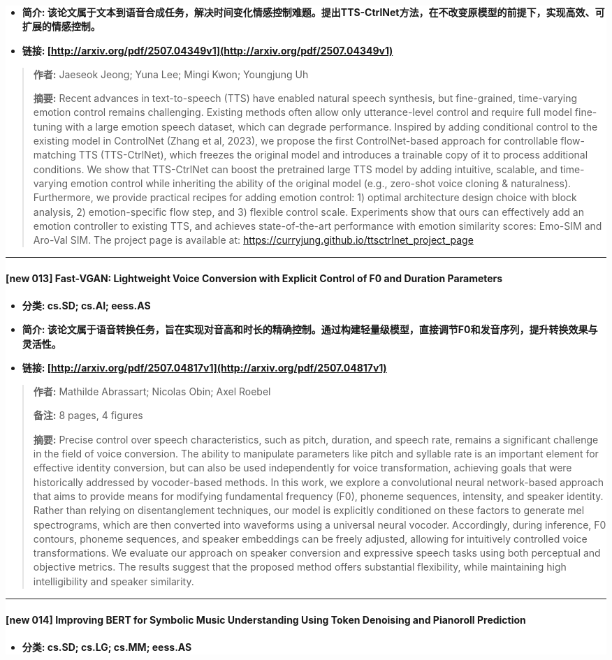 - **简介: 该论文属于文本到语音合成任务，解决时间变化情感控制难题。提出TTS-CtrlNet方法，在不改变原模型的前提下，实现高效、可扩展的情感控制。**

- **链接: [http://arxiv.org/pdf/2507.04349v1](http://arxiv.org/pdf/2507.04349v1)**

> **作者:** Jaeseok Jeong; Yuna Lee; Mingi Kwon; Youngjung Uh
>
> **摘要:** Recent advances in text-to-speech (TTS) have enabled natural speech synthesis, but fine-grained, time-varying emotion control remains challenging. Existing methods often allow only utterance-level control and require full model fine-tuning with a large emotion speech dataset, which can degrade performance. Inspired by adding conditional control to the existing model in ControlNet (Zhang et al, 2023), we propose the first ControlNet-based approach for controllable flow-matching TTS (TTS-CtrlNet), which freezes the original model and introduces a trainable copy of it to process additional conditions. We show that TTS-CtrlNet can boost the pretrained large TTS model by adding intuitive, scalable, and time-varying emotion control while inheriting the ability of the original model (e.g., zero-shot voice cloning & naturalness). Furthermore, we provide practical recipes for adding emotion control: 1) optimal architecture design choice with block analysis, 2) emotion-specific flow step, and 3) flexible control scale. Experiments show that ours can effectively add an emotion controller to existing TTS, and achieves state-of-the-art performance with emotion similarity scores: Emo-SIM and Aro-Val SIM. The project page is available at: https://curryjung.github.io/ttsctrlnet_project_page
>
---
#### [new 013] Fast-VGAN: Lightweight Voice Conversion with Explicit Control of F0 and Duration Parameters
- **分类: cs.SD; cs.AI; eess.AS**

- **简介: 该论文属于语音转换任务，旨在实现对音高和时长的精确控制。通过构建轻量级模型，直接调节F0和发音序列，提升转换效果与灵活性。**

- **链接: [http://arxiv.org/pdf/2507.04817v1](http://arxiv.org/pdf/2507.04817v1)**

> **作者:** Mathilde Abrassart; Nicolas Obin; Axel Roebel
>
> **备注:** 8 pages, 4 figures
>
> **摘要:** Precise control over speech characteristics, such as pitch, duration, and speech rate, remains a significant challenge in the field of voice conversion. The ability to manipulate parameters like pitch and syllable rate is an important element for effective identity conversion, but can also be used independently for voice transformation, achieving goals that were historically addressed by vocoder-based methods. In this work, we explore a convolutional neural network-based approach that aims to provide means for modifying fundamental frequency (F0), phoneme sequences, intensity, and speaker identity. Rather than relying on disentanglement techniques, our model is explicitly conditioned on these factors to generate mel spectrograms, which are then converted into waveforms using a universal neural vocoder. Accordingly, during inference, F0 contours, phoneme sequences, and speaker embeddings can be freely adjusted, allowing for intuitively controlled voice transformations. We evaluate our approach on speaker conversion and expressive speech tasks using both perceptual and objective metrics. The results suggest that the proposed method offers substantial flexibility, while maintaining high intelligibility and speaker similarity.
>
---
#### [new 014] Improving BERT for Symbolic Music Understanding Using Token Denoising and Pianoroll Prediction
- **分类: cs.SD; cs.LG; cs.MM; eess.AS**
